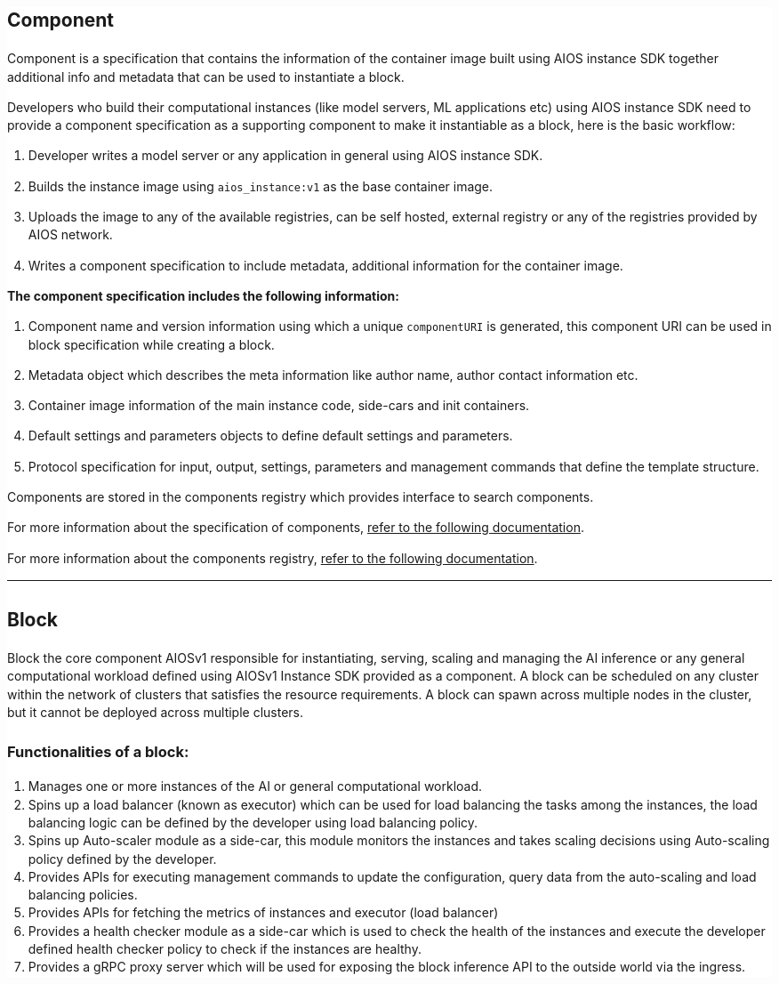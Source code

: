 ## Component

Component is a specification that contains the information of the container image built using AIOS instance SDK together additional info and metadata that can be used to instantiate a block. 

Developers who build their computational instances (like model servers, ML applications etc) using AIOS instance SDK need to provide a component specification as a supporting component to make it instantiable as a block, here is the basic workflow:

1. Developer writes a model server or any application in general using AIOS instance SDK.

2. Builds the instance image using `aios_instance:v1` as the base container image.

3. Uploads the image to any of the available registries, can be self hosted, external registry or any of the registries provided by AIOS network.

4. Writes a component specification to include metadata, additional information for the container image.

**The component specification includes the following information:**

1. Component name and version information using which a unique `componentURI` is generated, this component URI can be used in block specification while creating a block.

2. Metadata object which describes the meta information like author name, author contact information etc.

3. Container image information of the main instance code, side-cars and init containers.

4. Default settings and parameters objects to define default settings and parameters.

5. Protocol specification for input, output, settings, parameters and management commands that define the template structure.

Components are stored in the components registry which provides interface to search components. 

For more information about the specification of components, [refer to the following documentation](../parser/component.md).

For more information about the components registry, [refer to the following documentation](../db-registries/component-registry.md).

---

## Block

Block the core component AIOSv1 responsible for instantiating, serving, scaling and managing the AI inference or any general computational workload defined using AIOSv1 Instance SDK provided as a component. A block can be scheduled on any cluster within the network of clusters that satisfies the resource requirements. A block can spawn across multiple nodes in the cluster, but it cannot be deployed across multiple clusters. 

### Functionalities of a block:
1. Manages one or more instances of the AI or general computational workload. 
2. Spins up a load balancer (known as executor) which can be used for load balancing the tasks among the instances, the load balancing logic can be defined by the developer using load balancing policy.
3. Spins up Auto-scaler module as a side-car, this module monitors the instances and takes scaling decisions using Auto-scaling policy defined by the developer.
4. Provides APIs for executing management commands to update the configuration, query data from the auto-scaling and load balancing policies.
5. Provides APIs for fetching the metrics of instances and executor (load balancer)
6. Provides a health checker module as a side-car which is used to check the health of the instances and execute the developer defined health checker policy to check if the instances are healthy.
7. Provides a gRPC proxy server which will be used for exposing the block inference API to the outside world via the ingress.
